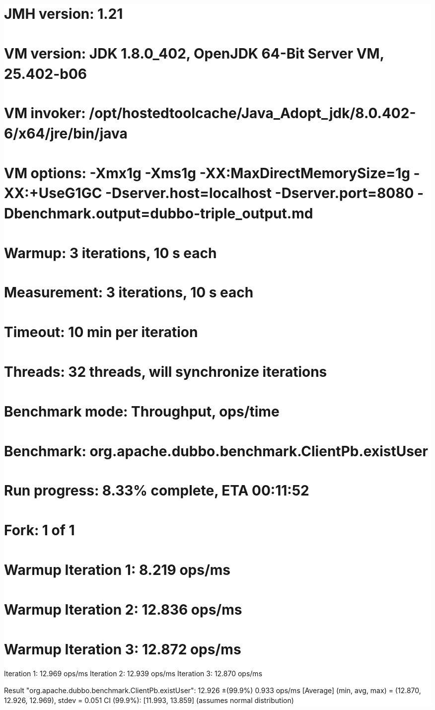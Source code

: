 
# JMH version: 1.21
# VM version: JDK 1.8.0_402, OpenJDK 64-Bit Server VM, 25.402-b06
# VM invoker: /opt/hostedtoolcache/Java_Adopt_jdk/8.0.402-6/x64/jre/bin/java
# VM options: -Xmx1g -Xms1g -XX:MaxDirectMemorySize=1g -XX:+UseG1GC -Dserver.host=localhost -Dserver.port=8080 -Dbenchmark.output=dubbo-triple_output.md
# Warmup: 3 iterations, 10 s each
# Measurement: 3 iterations, 10 s each
# Timeout: 10 min per iteration
# Threads: 32 threads, will synchronize iterations
# Benchmark mode: Throughput, ops/time
# Benchmark: org.apache.dubbo.benchmark.ClientPb.existUser

# Run progress: 8.33% complete, ETA 00:11:52
# Fork: 1 of 1
# Warmup Iteration   1: 8.219 ops/ms
# Warmup Iteration   2: 12.836 ops/ms
# Warmup Iteration   3: 12.872 ops/ms
Iteration   1: 12.969 ops/ms
Iteration   2: 12.939 ops/ms
Iteration   3: 12.870 ops/ms


Result "org.apache.dubbo.benchmark.ClientPb.existUser":
  12.926 ±(99.9%) 0.933 ops/ms [Average]
  (min, avg, max) = (12.870, 12.926, 12.969), stdev = 0.051
  CI (99.9%): [11.993, 13.859] (assumes normal distribution)
